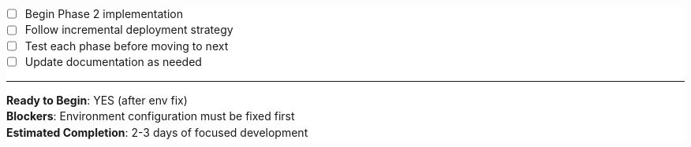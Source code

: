 - [ ] Begin Phase 2 implementation
- [ ] Follow incremental deployment strategy
- [ ] Test each phase before moving to next
- [ ] Update documentation as needed

---

**Ready to Begin**: YES (after env fix)  
**Blockers**: Environment configuration must be fixed first  
**Estimated Completion**: 2-3 days of focused development
